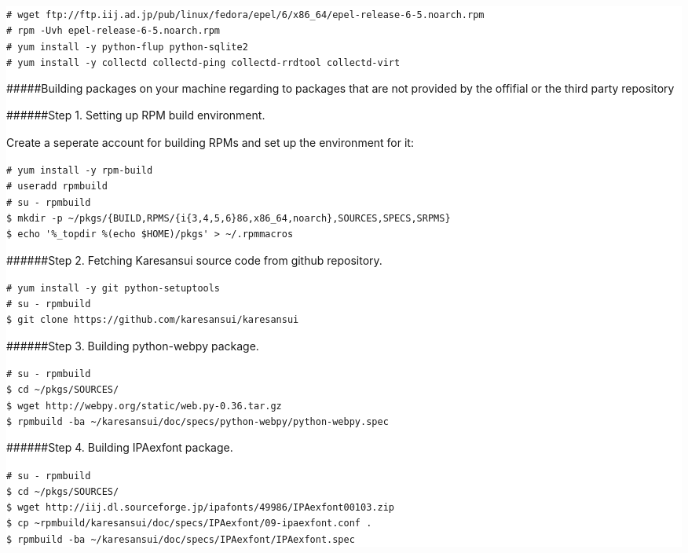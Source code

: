     # wget ftp://ftp.iij.ad.jp/pub/linux/fedora/epel/6/x86_64/epel-release-6-5.noarch.rpm
    # rpm -Uvh epel-release-6-5.noarch.rpm 
    # yum install -y python-flup python-sqlite2
    # yum install -y collectd collectd-ping collectd-rrdtool collectd-virt

#####Building packages on your machine regarding to packages that are not provided by the offifial or the third party repository

######Step 1. Setting up RPM build environment.

Create a seperate account for building RPMs and set up the environment for it:

    # yum install -y rpm-build
    # useradd rpmbuild
    # su - rpmbuild
    $ mkdir -p ~/pkgs/{BUILD,RPMS/{i{3,4,5,6}86,x86_64,noarch},SOURCES,SPECS,SRPMS}
    $ echo '%_topdir %(echo $HOME)/pkgs' > ~/.rpmmacros

######Step 2. Fetching Karesansui source code from github repository.

    # yum install -y git python-setuptools
    # su - rpmbuild
    $ git clone https://github.com/karesansui/karesansui

######Step 3. Building python-webpy package.

    # su - rpmbuild
    $ cd ~/pkgs/SOURCES/
    $ wget http://webpy.org/static/web.py-0.36.tar.gz
    $ rpmbuild -ba ~/karesansui/doc/specs/python-webpy/python-webpy.spec

######Step 4. Building IPAexfont package.

    # su - rpmbuild
    $ cd ~/pkgs/SOURCES/
    $ wget http://iij.dl.sourceforge.jp/ipafonts/49986/IPAexfont00103.zip
    $ cp ~rpmbuild/karesansui/doc/specs/IPAexfont/09-ipaexfont.conf .
    $ rpmbuild -ba ~/karesansui/doc/specs/IPAexfont/IPAexfont.spec 
